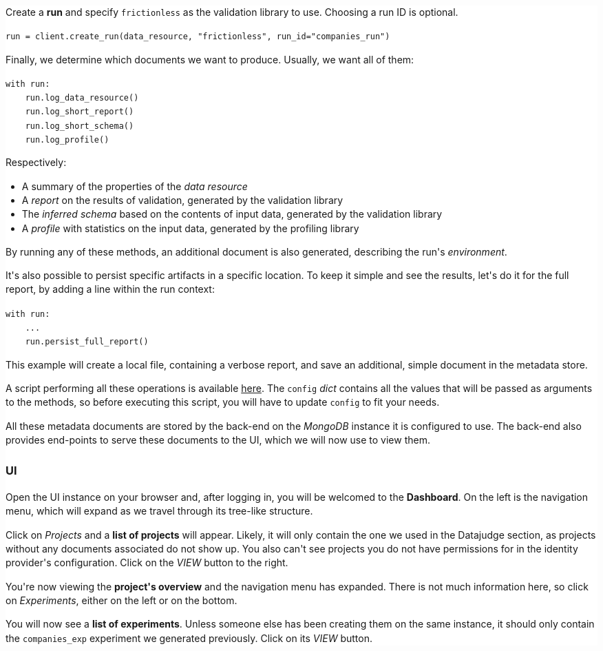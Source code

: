 Create a **run** and specify `frictionless` as the validation library to use. Choosing a run ID is optional.
```
run = client.create_run(data_resource, "frictionless", run_id="companies_run")
```

Finally, we determine which documents we want to produce. Usually, we want all of them:
```
with run:
    run.log_data_resource()
    run.log_short_report()
    run.log_short_schema()
    run.log_profile()
```
Respectively:
* A summary of the properties of the *data resource*
* A *report* on the results of validation, generated by the validation library
* The *inferred schema* based on the contents of input data, generated by the validation library
* A *profile* with statistics on the input data, generated by the profiling library

By running any of these methods, an additional document is also generated, describing the run's *environment*.

It's also possible to persist specific artifacts in a specific location. To keep it simple and see the results, let's do it for the full report, by adding a line within the run context:
```
with run:
    ...
    run.persist_full_report()
```
This example will create a local file, containing a verbose report, and save an additional, simple document in the metadata store.

A script performing all these operations is available [here](resources/run_datajudge.py). The `config` *dict* contains all the values that will be passed as arguments to the methods, so before executing this script, you will have to update `config` to fit your needs.

All these metadata documents are stored by the back-end on the *MongoDB* instance it is configured to use. The back-end also provides end-points to serve these documents to the UI, which we will now use to view them.

### UI

Open the UI instance on your browser and, after logging in, you will be welcomed to the **Dashboard**. On the left is the navigation menu, which will expand as we travel through its tree-like structure.

Click on *Projects* and a **list of projects** will appear. Likely, it will only contain the one we used in the Datajudge section, as projects without any documents associated do not show up. You also can't see projects you do not have permissions for in the identity provider's configuration. Click on the *VIEW* button to the right.

You're now viewing the **project's overview** and the navigation menu has expanded. There is not much information here, so click on *Experiments*, either on the left or on the bottom.

You will now see a **list of experiments**. Unless someone else has been creating them on the same instance, it should only contain the `companies_exp` experiment we generated previously. Click on its *VIEW* button.
